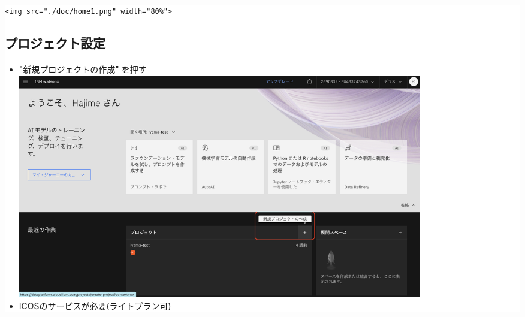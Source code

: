     <img src="./doc/home1.png" width="80%">
  </div>

## プロジェクト設定
* "新規プロジェクトの作成" を押す
  <div>
    <img src="./doc/home2.png" width="80%">
  </div>
* ICOSのサービスが必要(ライトプラン可)
  <div>